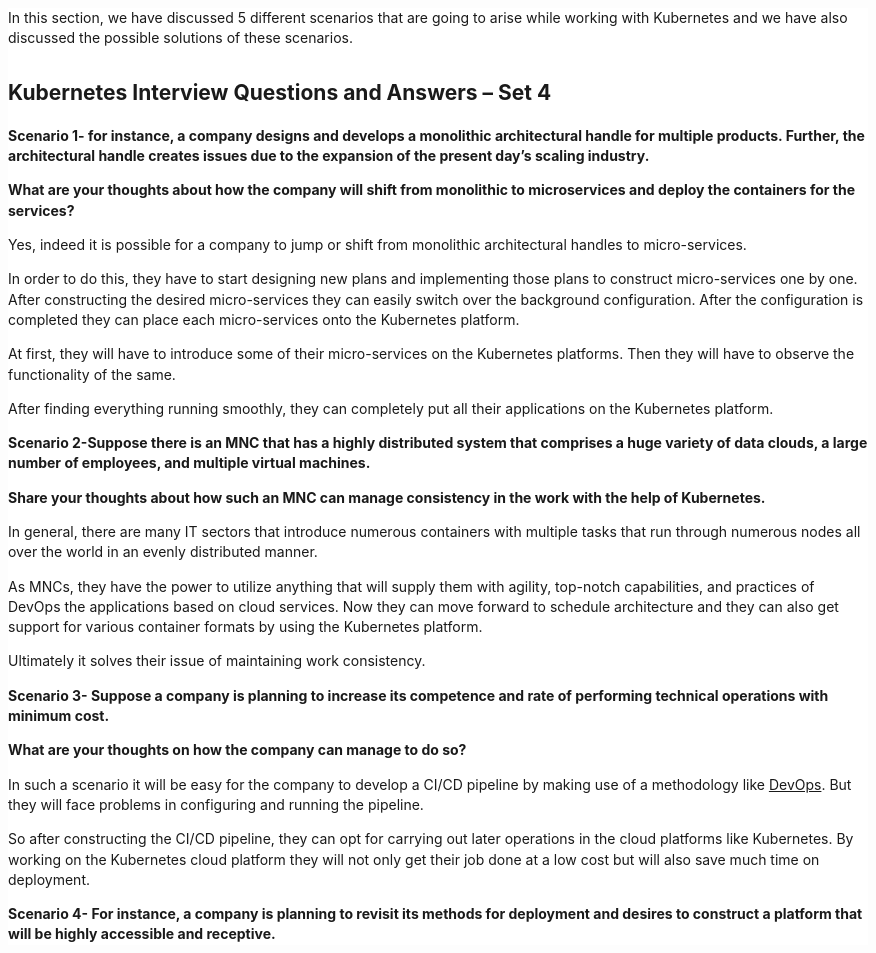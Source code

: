 In this section, we have discussed 5 different scenarios that are going to arise while working with Kubernetes and we have also discussed the possible solutions of these scenarios.&#x20;

## **Kubernetes Interview Questions and Answers – Set 4**

**Scenario 1- for instance, a company designs and develops a monolithic architectural handle for multiple products. Further, the architectural handle creates issues due to the expansion of the present day’s scaling industry.**

**What are your thoughts about how the company will shift from monolithic to microservices and deploy the containers for the services?**

Yes, indeed it is possible for a company to jump or shift from monolithic architectural handles to micro-services.

In order to do this, they have to start designing new plans and implementing those plans to construct micro-services one by one. After constructing the desired micro-services they can easily switch over the background configuration. After the configuration is completed they can place each micro-services onto the Kubernetes platform.

At first, they will have to introduce some of their micro-services on the Kubernetes platforms. Then they will have to observe the functionality of the same.

After finding everything running smoothly, they can completely put all their applications on the Kubernetes platform.

**Scenario 2-Suppose there is an MNC that has a highly distributed system that comprises a huge variety of data clouds, a large number of employees, and multiple virtual machines.**

**Share your thoughts about how such an MNC can manage consistency in the work with the help of Kubernetes.**

In general, there are many IT sectors that introduce numerous containers with multiple tasks that run through numerous nodes all over the world in an evenly distributed manner.

As MNCs, they have the power to utilize anything that will supply them with agility, top-notch capabilities, and practices of DevOps the applications based on cloud services. Now they can move forward to schedule architecture and they can also get support for various container formats by using the Kubernetes platform.

Ultimately it solves their issue of maintaining work consistency.

**Scenario 3- Suppose a company is planning to increase its competence and rate of performing technical operations with minimum cost.**

**What are your thoughts on how the company can manage to do so?**

In such a scenario it will be easy for the company to develop a CI/CD pipeline by making use of a methodology like [DevOps](https://www.sprintzeal.com/blog/devops-tools-list-of-tools-usage-and-benefits). But they will face problems in configuring and running the pipeline.

So after constructing the CI/CD pipeline, they can opt for carrying out later operations in the cloud platforms like Kubernetes. By working on the Kubernetes cloud platform they will not only get their job done at a low cost but will also save much time on deployment.

**Scenario 4- For instance, a company is planning to revisit its methods for deployment and desires to construct a platform that will be highly accessible and receptive.**
